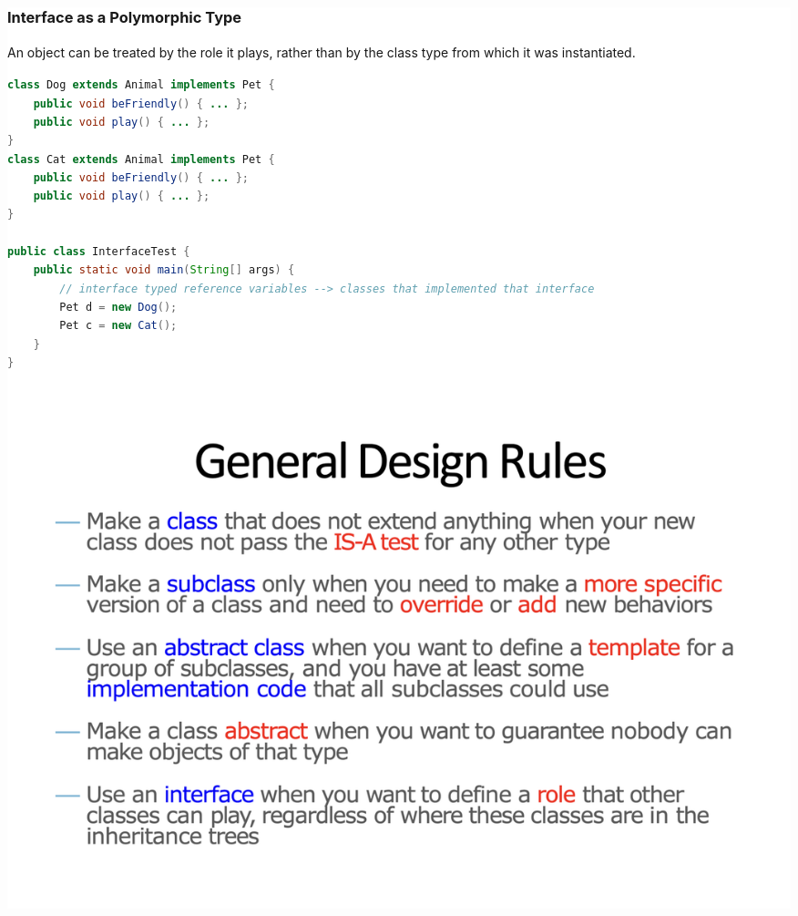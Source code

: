 ### Interface as a Polymorphic Type

An object can be treated by the role it plays, rather than by the class type from which it was instantiated. 

```java
class Dog extends Animal implements Pet {
    public void beFriendly() { ... };
    public void play() { ... };
}
class Cat extends Animal implements Pet {
    public void beFriendly() { ... };
    public void play() { ... };
}

public class InterfaceTest {
    public static void main(String[] args) {
        // interface typed reference variables --> classes that implemented that interface
        Pet d = new Dog();
        Pet c = new Cat();
    }
}
```
![](assets/generalDesignRules.png)

